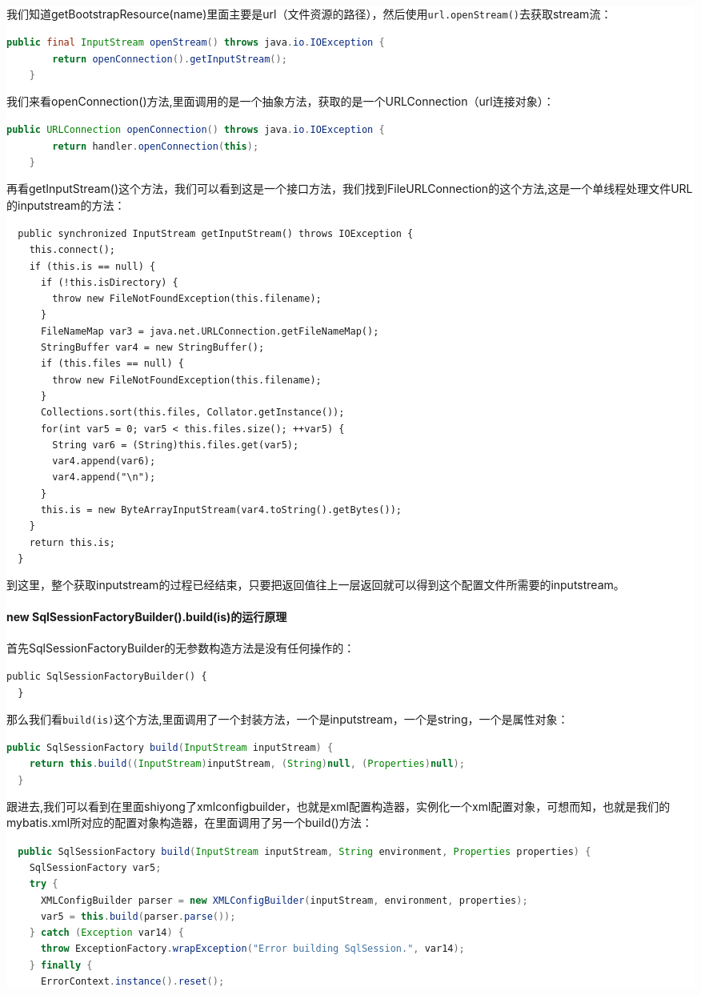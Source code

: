 ```
```
我们知道getBootstrapResource(name)里面主要是url（文件资源的路径），然后使用`url.openStream()`去获取stream流：
``` java
public final InputStream openStream() throws java.io.IOException {
        return openConnection().getInputStream();
    }
```
我们来看openConnection()方法,里面调用的是一个抽象方法，获取的是一个URLConnection（url连接对象）：
``` java
public URLConnection openConnection() throws java.io.IOException {
        return handler.openConnection(this);
    }
```
再看getInputStream()这个方法，我们可以看到这是一个接口方法，我们找到FileURLConnection的这个方法,这是一个单线程处理文件URL的inputstream的方法：
```
  public synchronized InputStream getInputStream() throws IOException {
    this.connect();
    if (this.is == null) {
      if (!this.isDirectory) {
        throw new FileNotFoundException(this.filename);
      }
      FileNameMap var3 = java.net.URLConnection.getFileNameMap();
      StringBuffer var4 = new StringBuffer();
      if (this.files == null) {
        throw new FileNotFoundException(this.filename);
      }
      Collections.sort(this.files, Collator.getInstance());
      for(int var5 = 0; var5 < this.files.size(); ++var5) {
        String var6 = (String)this.files.get(var5);
        var4.append(var6);
        var4.append("\n");
      }
      this.is = new ByteArrayInputStream(var4.toString().getBytes());
    }
    return this.is;
  }
```
到这里，整个获取inputstream的过程已经结束，只要把返回值往上一层返回就可以得到这个配置文件所需要的inputstream。

#### new SqlSessionFactoryBuilder().build(is)的运行原理
首先SqlSessionFactoryBuilder的无参数构造方法是没有任何操作的：
```
public SqlSessionFactoryBuilder() {
  }
```
那么我们看`build(is)`这个方法,里面调用了一个封装方法，一个是inputstream，一个是string，一个是属性对象：
``` java
public SqlSessionFactory build(InputStream inputStream) {
    return this.build((InputStream)inputStream, (String)null, (Properties)null);
  }
```
跟进去,我们可以看到在里面shiyong了xmlconfigbuilder，也就是xml配置构造器，实例化一个xml配置对象，可想而知，也就是我们的mybatis.xml所对应的配置对象构造器，在里面调用了另一个build()方法：
``` java
  public SqlSessionFactory build(InputStream inputStream, String environment, Properties properties) {
    SqlSessionFactory var5;
    try {
      XMLConfigBuilder parser = new XMLConfigBuilder(inputStream, environment, properties);
      var5 = this.build(parser.parse());
    } catch (Exception var14) {
      throw ExceptionFactory.wrapException("Error building SqlSession.", var14);
    } finally {
      ErrorContext.instance().reset();

```
